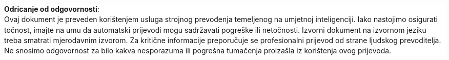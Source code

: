 **Odricanje od odgovornosti**:  
Ovaj dokument je preveden korištenjem usluga strojnog prevođenja temeljenog na umjetnoj inteligenciji. Iako nastojimo osigurati točnost, imajte na umu da automatski prijevodi mogu sadržavati pogreške ili netočnosti. Izvorni dokument na izvornom jeziku treba smatrati mjerodavnim izvorom. Za kritične informacije preporučuje se profesionalni prijevod od strane ljudskog prevoditelja. Ne snosimo odgovornost za bilo kakva nesporazuma ili pogrešna tumačenja proizašla iz korištenja ovog prijevoda.